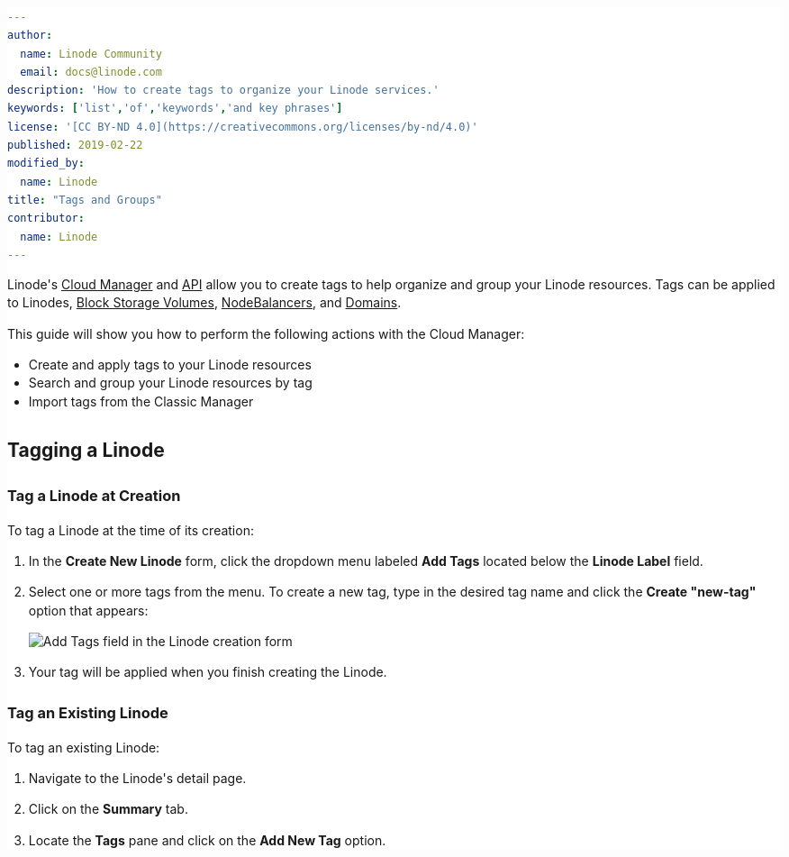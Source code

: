 ```yaml
---
author:
  name: Linode Community
  email: docs@linode.com
description: 'How to create tags to organize your Linode services.'
keywords: ['list','of','keywords','and key phrases']
license: '[CC BY-ND 4.0](https://creativecommons.org/licenses/by-nd/4.0)'
published: 2019-02-22
modified_by:
  name: Linode
title: "Tags and Groups"
contributor:
  name: Linode
---
```


Linode's [Cloud Manager](https://cloud.linode.com) and [API](https://developers.linode.com) allow you to create tags to help organize and group your Linode resources. Tags can be applied to Linodes, [Block Storage Volumes](/docs/platform/block-storage/how-to-use-block-storage-with-your-linode-new-manager/), [NodeBalancers](/docs/platform/nodebalancer/getting-started-with-nodebalancers-new-manager/), and [Domains](/docs/platform/manager/dns-manager-new-manager/).

This guide will show you how to perform the following actions with the Cloud Manager:

-   Create and apply tags to your Linode resources
-   Search and group your Linode resources by tag
-   Import tags from the Classic Manager

## Tagging a Linode

### Tag a Linode at Creation

To tag a Linode at the time of its creation:

1.  In the **Create New Linode** form, click the dropdown menu labeled **Add Tags** located below the **Linode Label** field.

1.  Select one or more tags from the menu. To create a new tag, type in the desired tag name and click the **Create "new-tag"** option that appears:

    ![Add Tags field in the Linode creation form](tags-new-linode.png "Select an existing tag or tags, or provide a new tag with the 'Add Tags' dropdown.")

1.  Your tag will be applied when you finish creating the Linode.

### Tag an Existing Linode

To tag an existing Linode:

1.  Navigate to the Linode's detail page.

1.  Click on the **Summary** tab.

1.  Locate the **Tags** pane and click on the **Add New Tag** option.
